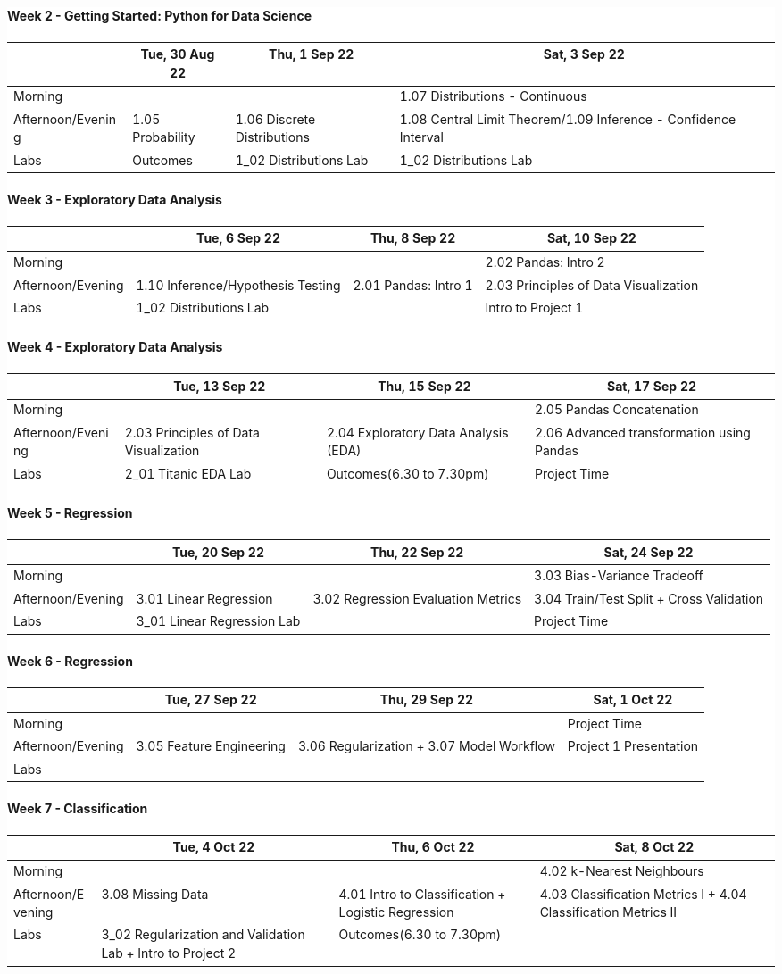 #### Week 2 - Getting Started: Python for Data Science

|         | Tue, 30 Aug 22  | Thu, 1 Sep 22   | Sat, 3 Sep 22 |
|---------|------------|------------|------------|
| Morning |  |  | 1.07 Distributions - Continuous |  
| Afternoon/Evening| 1.05 Probability | 1.06 Discrete Distributions | 1.08 Central Limit Theorem/1.09 Inference - Confidence Interval |
| Labs | Outcomes | 1_02 Distributions Lab | 1_02 Distributions Lab |

#### Week 3 - Exploratory Data Analysis

|         | Tue, 6 Sep 22  | Thu, 8 Sep 22   | Sat, 10 Sep 22 |
|---------|------------|------------|------------|
| Morning |  |  | 2.02 Pandas: Intro 2 |  
| Afternoon/Evening| 1.10 Inference/Hypothesis Testing | 2.01 Pandas: Intro 1 | 2.03 Principles of Data Visualization |
| Labs | 1_02 Distributions Lab |  | Intro to Project 1 |

#### Week 4 - Exploratory Data Analysis

|         | Tue, 13 Sep 22  | Thu, 15 Sep 22   | Sat, 17 Sep 22 |
|---------|------------|------------|------------|
| Morning |  |  | 2.05 Pandas Concatenation	 |  
| Afternoon/Evening| 2.03 Principles of Data Visualization | 2.04 Exploratory Data Analysis (EDA) | 2.06 Advanced transformation using Pandas |
| Labs | 2_01 Titanic EDA Lab | Outcomes(6.30 to 7.30pm) | Project Time |

#### Week 5 - Regression

|         | Tue, 20 Sep 22  | Thu, 22 Sep 22   | Sat, 24 Sep 22 |
|---------|------------|------------|------------|
| Morning |  |  |  3.03 Bias-Variance Tradeoff |  
| Afternoon/Evening| 3.01 Linear Regression | 3.02 Regression Evaluation Metrics | 3.04 Train/Test Split + Cross Validation |
| Labs | 3_01 Linear Regression Lab |  | Project Time |

#### Week 6 - Regression

|         | Tue, 27 Sep 22  | Thu, 29 Sep 22   | Sat, 1 Oct 22 |
|---------|------------|------------|------------|
| Morning |  |  | Project Time |  
| Afternoon/Evening| 3.05 Feature Engineering | 3.06 Regularization + 3.07 Model Workflow | Project 1 Presentation |
| Labs | | | |

#### Week 7 - Classification

|         | Tue, 4 Oct 22  | Thu, 6 Oct 22   | Sat, 8 Oct 22 |
|---------|------------|------------|------------|
| Morning |  |  | 4.02 k-Nearest Neighbours |  
| Afternoon/Evening| 3.08 Missing Data | 4.01 Intro to Classification + Logistic Regression | 4.03 Classification Metrics I + 4.04 Classification Metrics II |
| Labs | 3_02 Regularization and Validation Lab + Intro to Project 2 | Outcomes(6.30 to 7.30pm) | |
